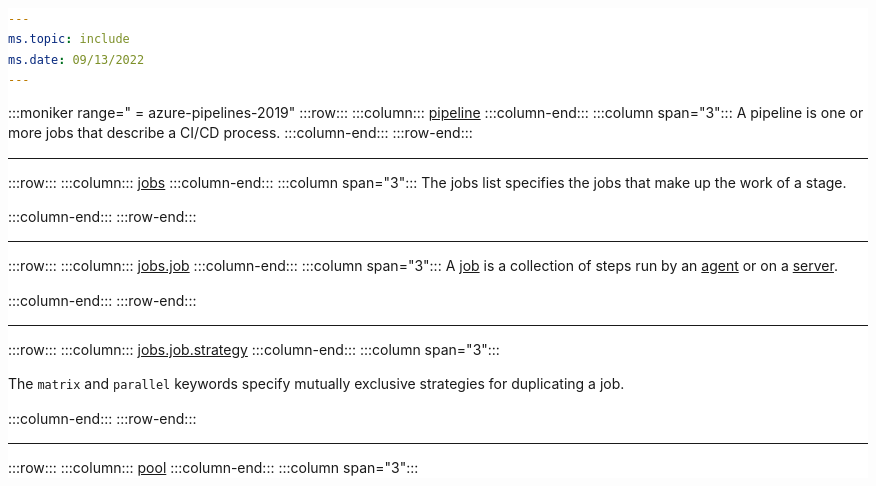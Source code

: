 ```yaml
---
ms.topic: include
ms.date: 09/13/2022
---
```


:::moniker range=" = azure-pipelines-2019"
:::row:::
:::column:::
[pipeline](../pipeline.md)
:::column-end:::
:::column span="3":::
A pipeline is one or more jobs that describe a CI/CD process.
:::column-end:::
:::row-end:::
___
:::row:::
:::column:::
[jobs](../jobs.md)
:::column-end:::
:::column span="3":::
The jobs list specifies the jobs that make up the work of a stage.

:::column-end:::
:::row-end:::
___
:::row:::
:::column:::
[jobs.job](../jobs-job.md)
:::column-end:::
:::column span="3":::
A [job](/azure/devops/pipelines/process/phases) is a collection of steps run by an [agent](/azure/devops/pipelines/agents/agents) or on a [server](/azure/devops/pipelines/process/phases#server-jobs).

:::column-end:::
:::row-end:::
___
:::row:::
:::column:::
[jobs.job.strategy](../jobs-job-strategy.md)
:::column-end:::
:::column span="3":::

The `matrix` and `parallel` keywords specify mutually exclusive strategies for duplicating a job.


:::column-end:::
:::row-end:::
___
:::row:::
:::column:::
[pool](../pool.md)
:::column-end:::
:::column span="3":::
